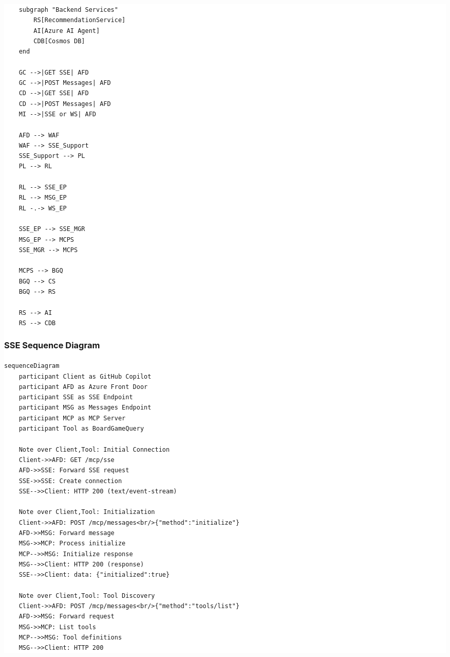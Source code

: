 ```mermaid
    subgraph "Backend Services"
        RS[RecommendationService]
        AI[Azure AI Agent]
        CDB[Cosmos DB]
    end

    GC -->|GET SSE| AFD
    GC -->|POST Messages| AFD
    CD -->|GET SSE| AFD
    CD -->|POST Messages| AFD
    MI -->|SSE or WS| AFD

    AFD --> WAF
    WAF --> SSE_Support
    SSE_Support --> PL
    PL --> RL

    RL --> SSE_EP
    RL --> MSG_EP
    RL -.-> WS_EP

    SSE_EP --> SSE_MGR
    MSG_EP --> MCPS
    SSE_MGR --> MCPS

    MCPS --> BGQ
    BGQ --> CS
    BGQ --> RS

    RS --> AI
    RS --> CDB
```

### SSE Sequence Diagram
```mermaid
sequenceDiagram
    participant Client as GitHub Copilot
    participant AFD as Azure Front Door
    participant SSE as SSE Endpoint
    participant MSG as Messages Endpoint
    participant MCP as MCP Server
    participant Tool as BoardGameQuery

    Note over Client,Tool: Initial Connection
    Client->>AFD: GET /mcp/sse
    AFD->>SSE: Forward SSE request
    SSE->>SSE: Create connection
    SSE-->>Client: HTTP 200 (text/event-stream)

    Note over Client,Tool: Initialization
    Client->>AFD: POST /mcp/messages<br/>{"method":"initialize"}
    AFD->>MSG: Forward message
    MSG->>MCP: Process initialize
    MCP-->>MSG: Initialize response
    MSG-->>Client: HTTP 200 (response)
    SSE-->>Client: data: {"initialized":true}

    Note over Client,Tool: Tool Discovery
    Client->>AFD: POST /mcp/messages<br/>{"method":"tools/list"}
    AFD->>MSG: Forward request
    MSG->>MCP: List tools
    MCP-->>MSG: Tool definitions
    MSG-->>Client: HTTP 200
```